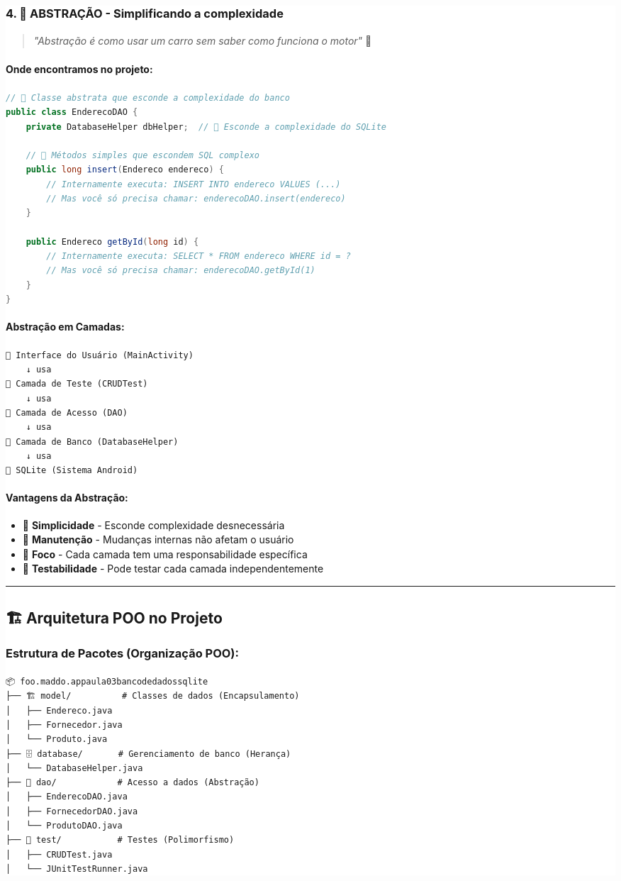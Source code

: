 
### 4. 🎨 **ABSTRAÇÃO** - Simplificando a complexidade

> *"Abstração é como usar um carro sem saber como funciona o motor"* 🚗

#### **Onde encontramos no projeto:**

```java
// 🎨 Classe abstrata que esconde a complexidade do banco
public class EnderecoDAO {
    private DatabaseHelper dbHelper;  // 🎨 Esconde a complexidade do SQLite
    
    // 🎨 Métodos simples que escondem SQL complexo
    public long insert(Endereco endereco) {
        // Internamente executa: INSERT INTO endereco VALUES (...)
        // Mas você só precisa chamar: enderecoDAO.insert(endereco)
    }
    
    public Endereco getById(long id) {
        // Internamente executa: SELECT * FROM endereco WHERE id = ?
        // Mas você só precisa chamar: enderecoDAO.getById(1)
    }
}
```

#### **Abstração em Camadas:**

```
🎨 Interface do Usuário (MainActivity)
    ↓ usa
🎨 Camada de Teste (CRUDTest)
    ↓ usa  
🎨 Camada de Acesso (DAO)
    ↓ usa
🎨 Camada de Banco (DatabaseHelper)
    ↓ usa
🎨 SQLite (Sistema Android)
```

#### **Vantagens da Abstração:**
- 🧠 **Simplicidade** - Esconde complexidade desnecessária
- 🔧 **Manutenção** - Mudanças internas não afetam o usuário
- 🎯 **Foco** - Cada camada tem uma responsabilidade específica
- 🧪 **Testabilidade** - Pode testar cada camada independentemente

---

## 🏗️ **Arquitetura POO no Projeto**

### **Estrutura de Pacotes (Organização POO):**

```
📦 foo.maddo.appaula03bancodedadossqlite
├── 🏗️ model/          # Classes de dados (Encapsulamento)
│   ├── Endereco.java
│   ├── Fornecedor.java
│   └── Produto.java
├── 🗄️ database/       # Gerenciamento de banco (Herança)
│   └── DatabaseHelper.java
├── 🔧 dao/            # Acesso a dados (Abstração)
│   ├── EnderecoDAO.java
│   ├── FornecedorDAO.java
│   └── ProdutoDAO.java
├── 🧪 test/           # Testes (Polimorfismo)
│   ├── CRUDTest.java
│   └── JUnitTestRunner.java
```